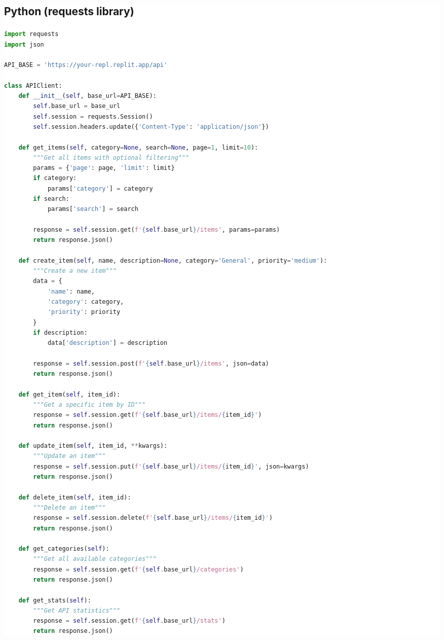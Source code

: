 ## Python (requests library)

```python
import requests
import json

API_BASE = 'https://your-repl.replit.app/api'

class APIClient:
    def __init__(self, base_url=API_BASE):
        self.base_url = base_url
        self.session = requests.Session()
        self.session.headers.update({'Content-Type': 'application/json'})
    
    def get_items(self, category=None, search=None, page=1, limit=10):
        """Get all items with optional filtering"""
        params = {'page': page, 'limit': limit}
        if category:
            params['category'] = category
        if search:
            params['search'] = search
        
        response = self.session.get(f'{self.base_url}/items', params=params)
        return response.json()
    
    def create_item(self, name, description=None, category='General', priority='medium'):
        """Create a new item"""
        data = {
            'name': name,
            'category': category,
            'priority': priority
        }
        if description:
            data['description'] = description
        
        response = self.session.post(f'{self.base_url}/items', json=data)
        return response.json()
    
    def get_item(self, item_id):
        """Get a specific item by ID"""
        response = self.session.get(f'{self.base_url}/items/{item_id}')
        return response.json()
    
    def update_item(self, item_id, **kwargs):
        """Update an item"""
        response = self.session.put(f'{self.base_url}/items/{item_id}', json=kwargs)
        return response.json()
    
    def delete_item(self, item_id):
        """Delete an item"""
        response = self.session.delete(f'{self.base_url}/items/{item_id}')
        return response.json()
    
    def get_categories(self):
        """Get all available categories"""
        response = self.session.get(f'{self.base_url}/categories')
        return response.json()
    
    def get_stats(self):
        """Get API statistics"""
        response = self.session.get(f'{self.base_url}/stats')
        return response.json()

```
